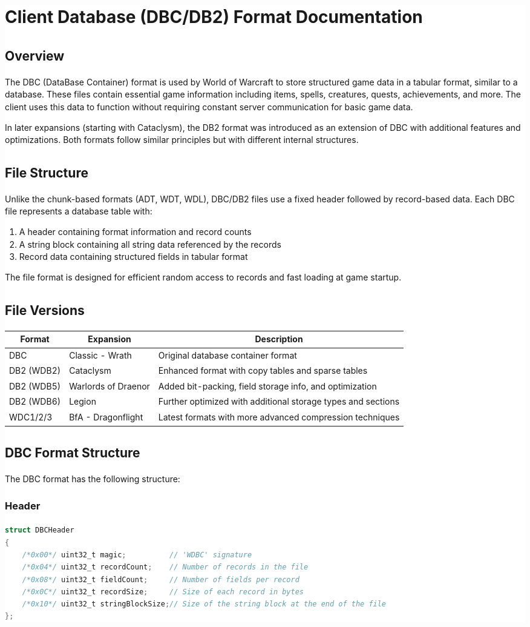 # Client Database (DBC/DB2) Format Documentation

## Overview
The DBC (DataBase Container) format is used by World of Warcraft to store structured game data in a tabular format, similar to a database. These files contain essential game information including items, spells, creatures, quests, achievements, and more. The client uses this data to function without requiring constant server communication for basic game data.

In later expansions (starting with Cataclysm), the DB2 format was introduced as an extension of DBC with additional features and optimizations. Both formats follow similar principles but with different internal structures.

## File Structure
Unlike the chunk-based formats (ADT, WDT, WDL), DBC/DB2 files use a fixed header followed by record-based data. Each DBC file represents a database table with:

1. A header containing format information and record counts
2. A string block containing all string data referenced by the records
3. Record data containing structured fields in tabular format

The file format is designed for efficient random access to records and fast loading at game startup.

## File Versions
| Format | Expansion | Description |
|--------|-----------|-------------|
| DBC | Classic - Wrath | Original database container format |
| DB2 (WDB2) | Cataclysm | Enhanced format with copy tables and sparse tables |
| DB2 (WDB5) | Warlords of Draenor | Added bit-packing, field storage info, and optimization |
| DB2 (WDB6) | Legion | Further optimized with additional storage types and sections |
| WDC1/2/3 | BfA - Dragonflight | Latest formats with more advanced compression techniques |

## DBC Format Structure
The DBC format has the following structure:

### Header
```csharp
struct DBCHeader
{
    /*0x00*/ uint32_t magic;          // 'WDBC' signature
    /*0x04*/ uint32_t recordCount;    // Number of records in the file
    /*0x08*/ uint32_t fieldCount;     // Number of fields per record
    /*0x0C*/ uint32_t recordSize;     // Size of each record in bytes
    /*0x10*/ uint32_t stringBlockSize;// Size of the string block at the end of the file
};
```
